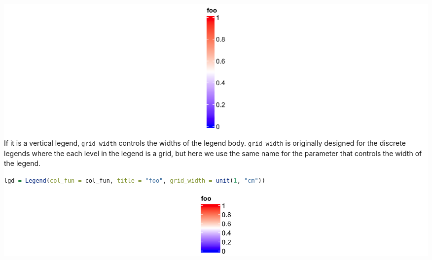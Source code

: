 <img src="05-legends_files/figure-html/unnamed-chunk-12-1.png" width="52.5490813648294" style="display: block; margin: auto;" />

If it is a vertical legend, `grid_width` controls the widths of the legend
body. `grid_width` is originally designed for the discrete legends where the
each level in the legend is a grid, but here we use the same name for the
parameter that controls the width of the legend.


```r
lgd = Legend(col_fun = col_fun, title = "foo", grid_width = unit(1, "cm"))
```

<img src="05-legends_files/figure-html/unnamed-chunk-14-1.png" width="75.2262467191601" style="display: block; margin: auto;" />

